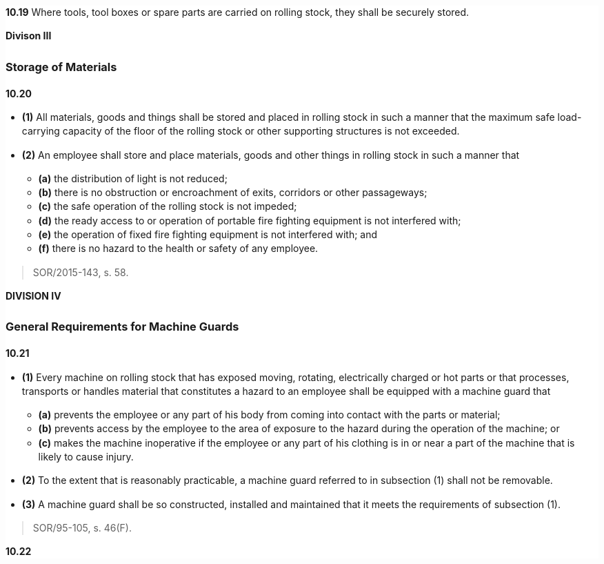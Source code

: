 
**10.19** Where tools, tool boxes or spare parts are carried on rolling stock, they shall be securely stored.




**Divison III** 
### Storage of Materials


**10.20** 

- **(1)** All materials, goods and things shall be stored and placed in rolling stock in such a manner that the maximum safe load-carrying capacity of the floor of the rolling stock or other supporting structures is not exceeded.

- **(2)** An employee shall store and place materials, goods and other things in rolling stock in such a manner that
	- **(a)** the distribution of light is not reduced;
	- **(b)** there is no obstruction or encroachment of exits, corridors or other passageways;
	- **(c)** the safe operation of the rolling stock is not impeded;
	- **(d)** the ready access to or operation of portable fire fighting equipment is not interfered with;
	- **(e)** the operation of fixed fire fighting equipment is not interfered with; and
	- **(f)** there is no hazard to the health or safety of any employee.
> SOR/2015-143, s. 58.





**DIVISION IV** 
### General Requirements for Machine Guards


**10.21** 

- **(1)** Every machine on rolling stock that has exposed moving, rotating, electrically charged or hot parts or that processes, transports or handles material that constitutes a hazard to an employee shall be equipped with a machine guard that
	- **(a)** prevents the employee or any part of his body from coming into contact with the parts or material;
	- **(b)** prevents access by the employee to the area of exposure to the hazard during the operation of the machine; or
	- **(c)** makes the machine inoperative if the employee or any part of his clothing is in or near a part of the machine that is likely to cause injury.

- **(2)** To the extent that is reasonably practicable, a machine guard referred to in subsection (1) shall not be removable.

- **(3)** A machine guard shall be so constructed, installed and maintained that it meets the requirements of subsection (1).
> SOR/95-105, s. 46(F).




**10.22** 
